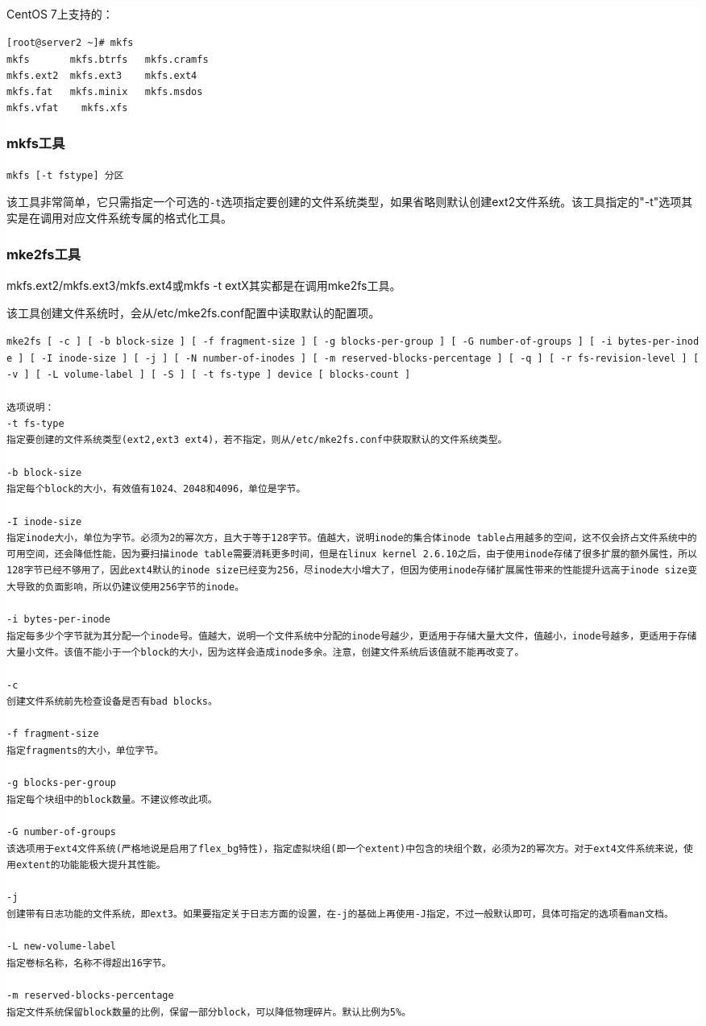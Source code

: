 CentOS 7上支持的：

```
[root@server2 ~]# mkfs
mkfs       mkfs.btrfs   mkfs.cramfs
mkfs.ext2  mkfs.ext3    mkfs.ext4
mkfs.fat   mkfs.minix   mkfs.msdos
mkfs.vfat    mkfs.xfs
```

### mkfs工具

```
mkfs [-t fstype] 分区
```

该工具非常简单，它只需指定一个可选的`-t`选项指定要创建的文件系统类型，如果省略则默认创建ext2文件系统。该工具指定的"-t"选项其实是在调用对应文件系统专属的格式化工具。

### mke2fs工具

mkfs.ext2/mkfs.ext3/mkfs.ext4或mkfs -t extX其实都是在调用mke2fs工具。

该工具创建文件系统时，会从/etc/mke2fs.conf配置中读取默认的配置项。

```
mke2fs [ -c ] [ -b block-size ] [ -f fragment-size ] [ -g blocks-per-group ] [ -G number-of-groups ] [ -i bytes-per-inode ] [ -I inode-size ] [ -j ] [ -N number-of-inodes ] [ -m reserved-blocks-percentage ] [ -q ] [ -r fs-revision-level ] [ -v ] [ -L volume-label ] [ -S ] [ -t fs-type ] device [ blocks-count ]

选项说明：
-t fs-type
指定要创建的文件系统类型(ext2,ext3 ext4)，若不指定，则从/etc/mke2fs.conf中获取默认的文件系统类型。

-b block-size
指定每个block的大小，有效值有1024、2048和4096，单位是字节。

-I inode-size
指定inode大小，单位为字节。必须为2的幂次方，且大于等于128字节。值越大，说明inode的集合体inode table占用越多的空间，这不仅会挤占文件系统中的可用空间，还会降低性能，因为要扫描inode table需要消耗更多时间，但是在linux kernel 2.6.10之后，由于使用inode存储了很多扩展的额外属性，所以128字节已经不够用了，因此ext4默认的inode size已经变为256，尽inode大小增大了，但因为使用inode存储扩展属性带来的性能提升远高于inode size变大导致的负面影响，所以仍建议使用256字节的inode。

-i bytes-per-inode
指定每多少个字节就为其分配一个inode号。值越大，说明一个文件系统中分配的inode号越少，更适用于存储大量大文件，值越小，inode号越多，更适用于存储大量小文件。该值不能小于一个block的大小，因为这样会造成inode多余。注意，创建文件系统后该值就不能再改变了。

-c
创建文件系统前先检查设备是否有bad blocks。

-f fragment-size
指定fragments的大小，单位字节。

-g blocks-per-group
指定每个块组中的block数量。不建议修改此项。

-G number-of-groups
该选项用于ext4文件系统(严格地说是启用了flex_bg特性)，指定虚拟块组(即一个extent)中包含的块组个数，必须为2的幂次方。对于ext4文件系统来说，使用extent的功能能极大提升其性能。

-j
创建带有日志功能的文件系统，即ext3。如果要指定关于日志方面的设置，在-j的基础上再使用-J指定，不过一般默认即可，具体可指定的选项看man文档。  

-L new-volume-label
指定卷标名称，名称不得超出16字节。

-m reserved-blocks-percentage
指定文件系统保留block数量的比例，保留一部分block，可以降低物理碎片。默认比例为5%。
```
